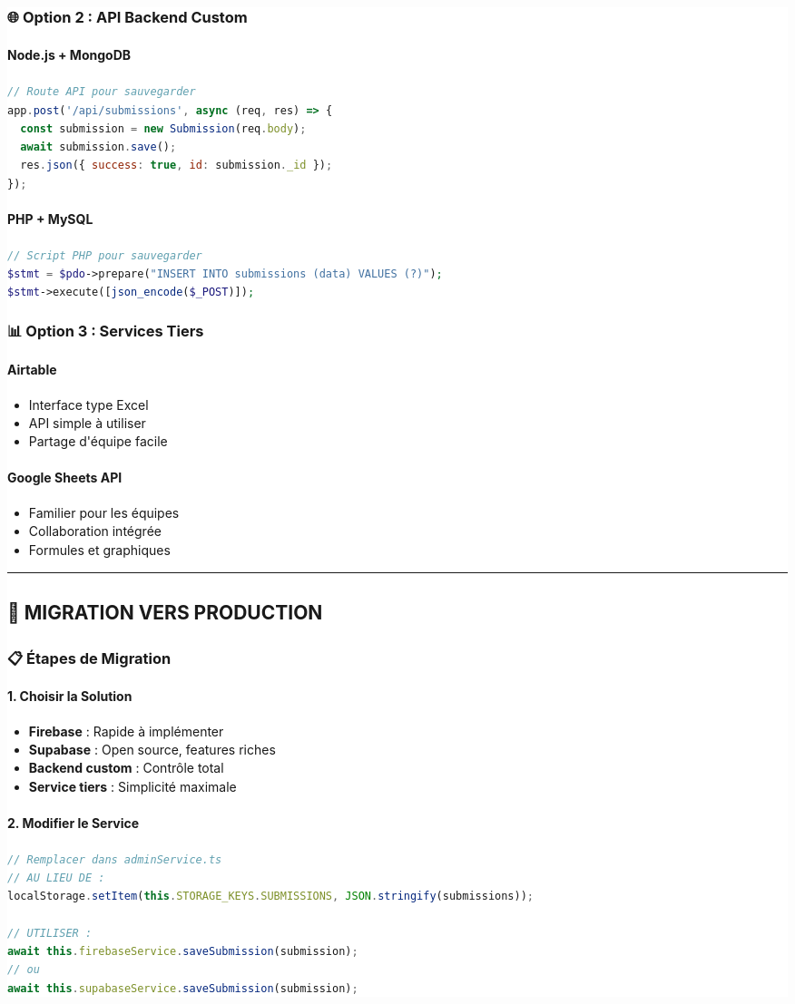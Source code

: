 ### **🌐 Option 2 : API Backend Custom**

#### **Node.js + MongoDB**
```javascript
// Route API pour sauvegarder
app.post('/api/submissions', async (req, res) => {
  const submission = new Submission(req.body);
  await submission.save();
  res.json({ success: true, id: submission._id });
});
```

#### **PHP + MySQL**
```php
// Script PHP pour sauvegarder
$stmt = $pdo->prepare("INSERT INTO submissions (data) VALUES (?)");
$stmt->execute([json_encode($_POST)]);
```

### **📊 Option 3 : Services Tiers**

#### **Airtable**
- Interface type Excel
- API simple à utiliser
- Partage d'équipe facile

#### **Google Sheets API**
- Familier pour les équipes
- Collaboration intégrée
- Formules et graphiques

---

## 🔄 **MIGRATION VERS PRODUCTION**

### **📋 Étapes de Migration**

#### **1. Choisir la Solution**
- **Firebase** : Rapide à implémenter
- **Supabase** : Open source, features riches
- **Backend custom** : Contrôle total
- **Service tiers** : Simplicité maximale

#### **2. Modifier le Service**
```javascript
// Remplacer dans adminService.ts
// AU LIEU DE :
localStorage.setItem(this.STORAGE_KEYS.SUBMISSIONS, JSON.stringify(submissions));

// UTILISER :
await this.firebaseService.saveSubmission(submission);
// ou
await this.supabaseService.saveSubmission(submission);
```
